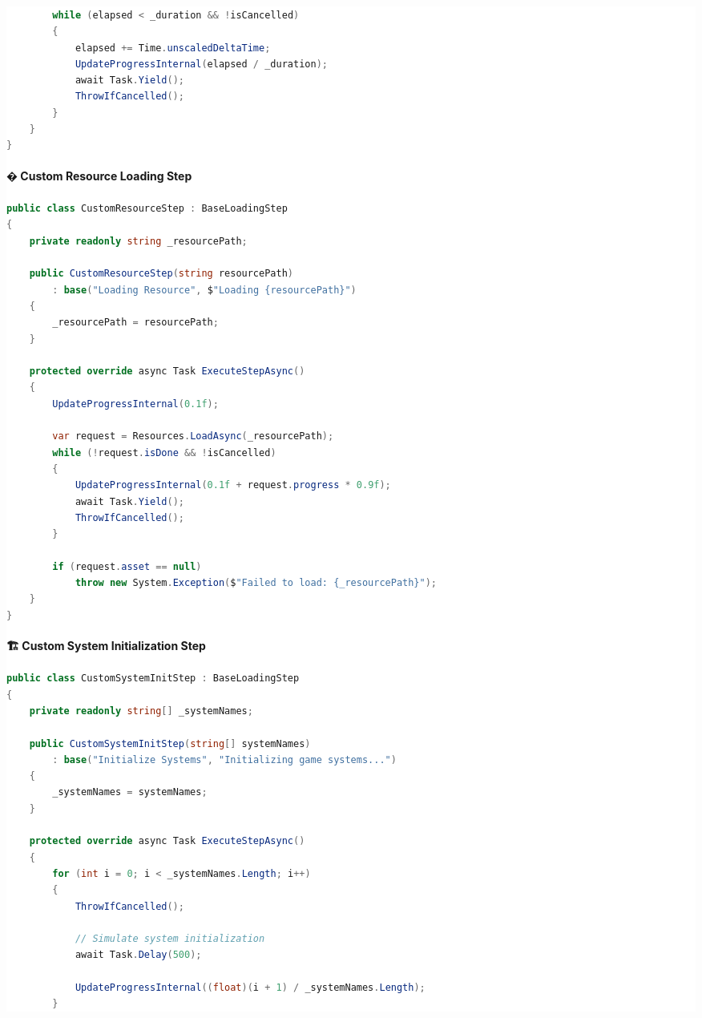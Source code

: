 ```csharp
        while (elapsed < _duration && !isCancelled)
        {
            elapsed += Time.unscaledDeltaTime;
            UpdateProgressInternal(elapsed / _duration);
            await Task.Yield();
            ThrowIfCancelled();
        }
    }
}
```

#### � Custom Resource Loading Step
```csharp
public class CustomResourceStep : BaseLoadingStep
{
    private readonly string _resourcePath;
    
    public CustomResourceStep(string resourcePath)
        : base("Loading Resource", $"Loading {resourcePath}")
    {
        _resourcePath = resourcePath;
    }
    
    protected override async Task ExecuteStepAsync()
    {
        UpdateProgressInternal(0.1f);
        
        var request = Resources.LoadAsync(_resourcePath);
        while (!request.isDone && !isCancelled)
        {
            UpdateProgressInternal(0.1f + request.progress * 0.9f);
            await Task.Yield();
            ThrowIfCancelled();
        }
        
        if (request.asset == null)
            throw new System.Exception($"Failed to load: {_resourcePath}");
    }
}
```

#### 🏗️ Custom System Initialization Step
```csharp
public class CustomSystemInitStep : BaseLoadingStep
{
    private readonly string[] _systemNames;
    
    public CustomSystemInitStep(string[] systemNames)
        : base("Initialize Systems", "Initializing game systems...")
    {
        _systemNames = systemNames;
    }
    
    protected override async Task ExecuteStepAsync()
    {
        for (int i = 0; i < _systemNames.Length; i++)
        {
            ThrowIfCancelled();
            
            // Simulate system initialization
            await Task.Delay(500);
            
            UpdateProgressInternal((float)(i + 1) / _systemNames.Length);
        }
```